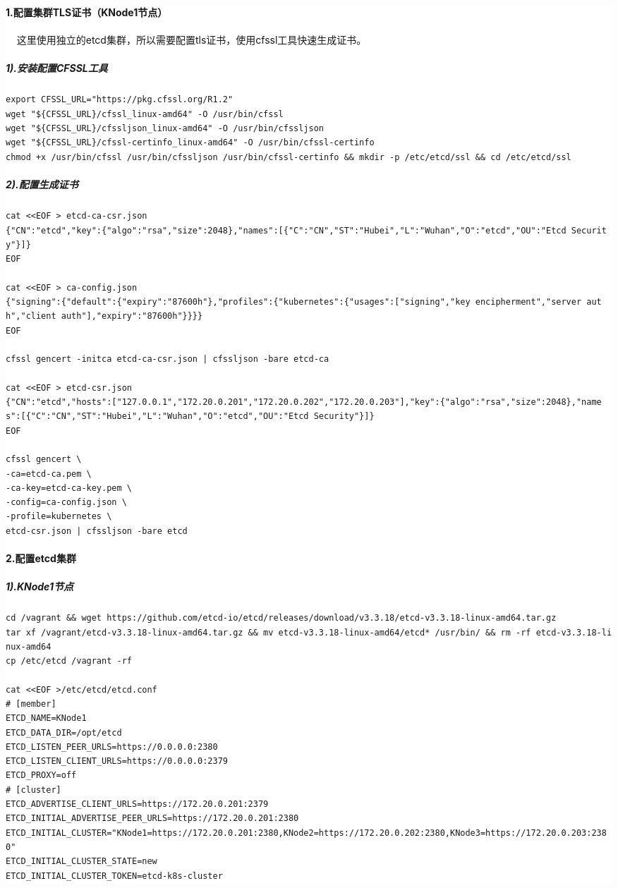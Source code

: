 #### 1.配置集群TLS证书（KNode1节点）

&nbsp;&nbsp;&nbsp;&nbsp;这里使用独立的etcd集群，所以需要配置tls证书，使用cfssl工具快速生成证书。

##### 1).安装配置CFSSL工具


    export CFSSL_URL="https://pkg.cfssl.org/R1.2"
    wget "${CFSSL_URL}/cfssl_linux-amd64" -O /usr/bin/cfssl
    wget "${CFSSL_URL}/cfssljson_linux-amd64" -O /usr/bin/cfssljson
    wget "${CFSSL_URL}/cfssl-certinfo_linux-amd64" -O /usr/bin/cfssl-certinfo
    chmod +x /usr/bin/cfssl /usr/bin/cfssljson /usr/bin/cfssl-certinfo && mkdir -p /etc/etcd/ssl && cd /etc/etcd/ssl

##### 2).配置生成证书

    cat <<EOF > etcd-ca-csr.json
    {"CN":"etcd","key":{"algo":"rsa","size":2048},"names":[{"C":"CN","ST":"Hubei","L":"Wuhan","O":"etcd","OU":"Etcd Security"}]}
    EOF

    cat <<EOF > ca-config.json
    {"signing":{"default":{"expiry":"87600h"},"profiles":{"kubernetes":{"usages":["signing","key encipherment","server auth","client auth"],"expiry":"87600h"}}}}
    EOF

    cfssl gencert -initca etcd-ca-csr.json | cfssljson -bare etcd-ca

    cat <<EOF > etcd-csr.json
    {"CN":"etcd","hosts":["127.0.0.1","172.20.0.201","172.20.0.202","172.20.0.203"],"key":{"algo":"rsa","size":2048},"names":[{"C":"CN","ST":"Hubei","L":"Wuhan","O":"etcd","OU":"Etcd Security"}]}
    EOF

    cfssl gencert \
    -ca=etcd-ca.pem \
    -ca-key=etcd-ca-key.pem \
    -config=ca-config.json \
    -profile=kubernetes \
    etcd-csr.json | cfssljson -bare etcd

#### 2.配置etcd集群

##### 1).KNode1节点

    cd /vagrant && wget https://github.com/etcd-io/etcd/releases/download/v3.3.18/etcd-v3.3.18-linux-amd64.tar.gz
    tar xf /vagrant/etcd-v3.3.18-linux-amd64.tar.gz && mv etcd-v3.3.18-linux-amd64/etcd* /usr/bin/ && rm -rf etcd-v3.3.18-linux-amd64
    cp /etc/etcd /vagrant -rf

    cat <<EOF >/etc/etcd/etcd.conf
    # [member]
    ETCD_NAME=KNode1
    ETCD_DATA_DIR=/opt/etcd
    ETCD_LISTEN_PEER_URLS=https://0.0.0.0:2380
    ETCD_LISTEN_CLIENT_URLS=https://0.0.0.0:2379
    ETCD_PROXY=off
    # [cluster]
    ETCD_ADVERTISE_CLIENT_URLS=https://172.20.0.201:2379
    ETCD_INITIAL_ADVERTISE_PEER_URLS=https://172.20.0.201:2380
    ETCD_INITIAL_CLUSTER="KNode1=https://172.20.0.201:2380,KNode2=https://172.20.0.202:2380,KNode3=https://172.20.0.203:2380"
    ETCD_INITIAL_CLUSTER_STATE=new
    ETCD_INITIAL_CLUSTER_TOKEN=etcd-k8s-cluster